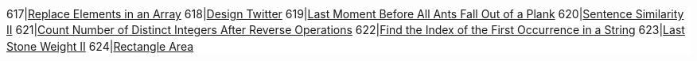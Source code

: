 617|[Replace Elements in an Array](https://github.com/varunu28/LeetCode-Java-Solutions/tree/master/Medium/Replace%20Elements%20in%20an%20Array.java)
618|[Design Twitter](https://github.com/varunu28/LeetCode-Java-Solutions/tree/master/Medium/Design%20Twitter.java)
619|[Last Moment Before All Ants Fall Out of a Plank](https://github.com/varunu28/LeetCode-Java-Solutions/tree/master/Medium/Last%20Moment%20Before%20All%20Ants%20Fall%20Out%20of%20a%20Plank.java)
620|[Sentence Similarity II](https://github.com/varunu28/LeetCode-Java-Solutions/tree/master/Medium/Sentence%20Similarity%20II.java)
621|[Count Number of Distinct Integers After Reverse Operations](https://github.com/varunu28/LeetCode-Java-Solutions/tree/master/Medium/Count%20Number%20of%20Distinct%20Integers%20After%20Reverse%20Operations.java)
622|[Find the Index of the First Occurrence in a String](https://github.com/varunu28/LeetCode-Java-Solutions/tree/master/Medium/Find%20the%20Index%20of%20the%20First%20Occurrence%20in%20a%20String.java)
623|[Last Stone Weight II](https://github.com/varunu28/LeetCode-Java-Solutions/tree/master/Medium/Last%20Stone%20Weight%20II.java)
624|[Rectangle Area](https://github.com/varunu28/LeetCode-Java-Solutions/tree/master/Medium/Rectangle%20Area.java)
